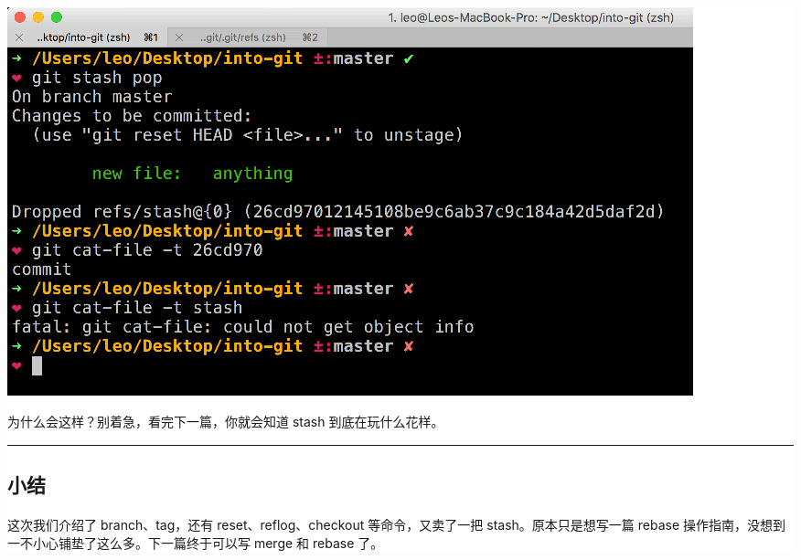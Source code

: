 ![stash-pop](images/git2-stash-pop.png)

为什么会这样？别着急，看完下一篇，你就会知道 stash 到底在玩什么花样。

---

## 小结

这次我们介绍了 branch、tag，还有 reset、reflog、checkout 等命令，又卖了一把 stash。原本只是想写一篇 rebase 操作指南，没想到一不小心铺垫了这么多。下一篇终于可以写 merge 和 rebase 了。
